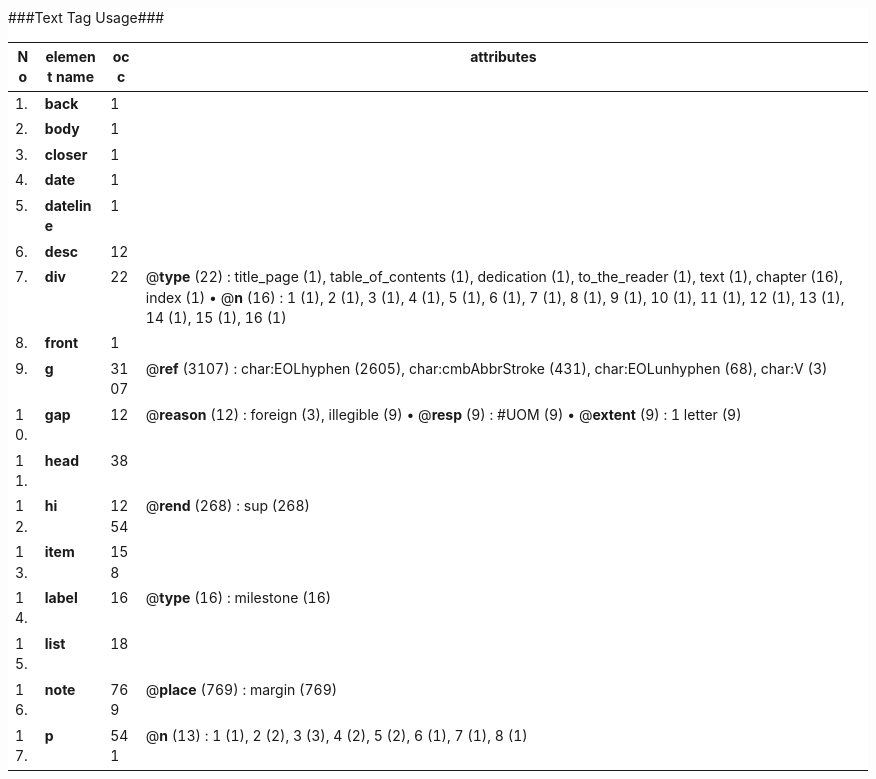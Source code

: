 
###Text Tag Usage###

|No|element name|occ|attributes|
|---|---|---|---|
|1.|__back__|1||
|2.|__body__|1||
|3.|__closer__|1||
|4.|__date__|1||
|5.|__dateline__|1||
|6.|__desc__|12||
|7.|__div__|22| @__type__ (22) : title_page (1), table_of_contents (1), dedication (1), to_the_reader (1), text (1), chapter (16), index (1)  •  @__n__ (16) : 1 (1), 2 (1), 3 (1), 4 (1), 5 (1), 6 (1), 7 (1), 8 (1), 9 (1), 10 (1), 11 (1), 12 (1), 13 (1), 14 (1), 15 (1), 16 (1)|
|8.|__front__|1||
|9.|__g__|3107| @__ref__ (3107) : char:EOLhyphen (2605), char:cmbAbbrStroke (431), char:EOLunhyphen (68), char:V (3)|
|10.|__gap__|12| @__reason__ (12) : foreign (3), illegible (9)  •  @__resp__ (9) : #UOM (9)  •  @__extent__ (9) : 1 letter (9)|
|11.|__head__|38||
|12.|__hi__|1254| @__rend__ (268) : sup (268)|
|13.|__item__|158||
|14.|__label__|16| @__type__ (16) : milestone (16)|
|15.|__list__|18||
|16.|__note__|769| @__place__ (769) : margin (769)|
|17.|__p__|541| @__n__ (13) : 1 (1), 2 (2), 3 (3), 4 (2), 5 (2), 6 (1), 7 (1), 8 (1)|